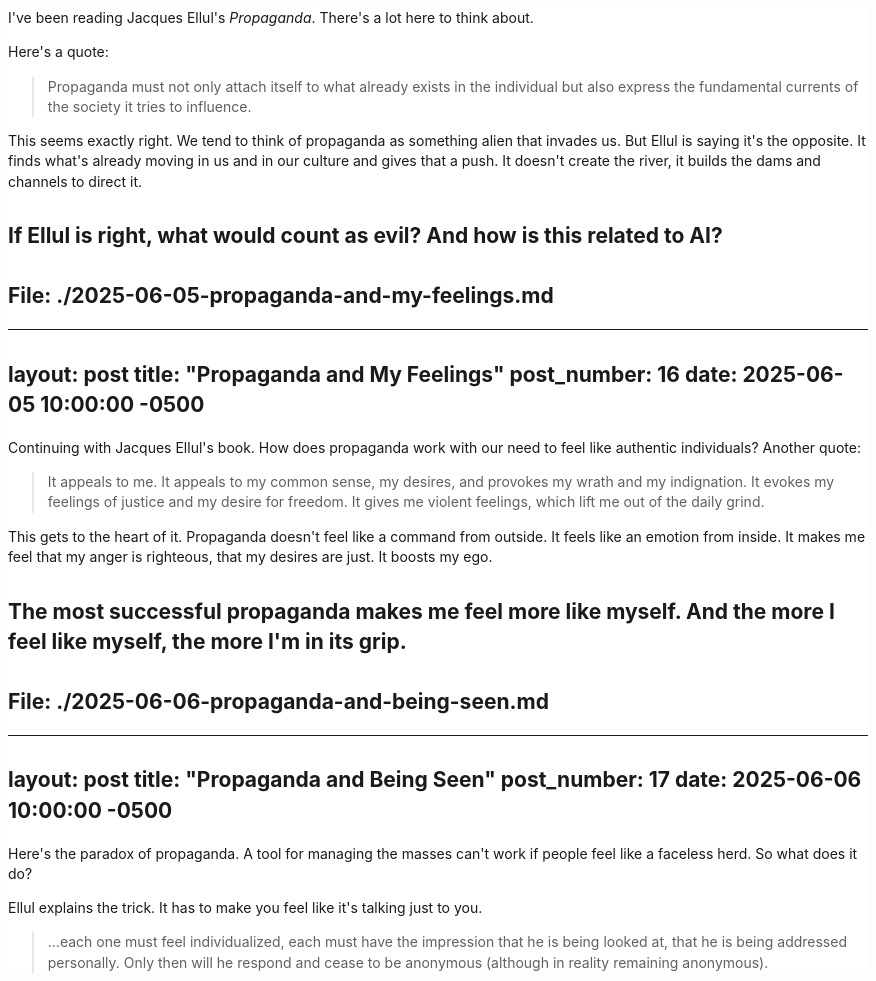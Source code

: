 I've been reading Jacques Ellul's *Propaganda*. There's a lot here to think about.

Here's a quote:

> Propaganda must not only attach itself to what already exists in the individual but also express the fundamental currents of the society it tries to influence.

This seems exactly right. We tend to think of propaganda as something alien that invades us. But Ellul is saying it's the opposite. It finds what's already moving in us and in our culture and gives that a push. It doesn't create the river, it builds the dams and channels to direct it.

If Ellul is right, what would count as evil? And how is this related to AI?
---

## File: ./2025-06-05-propaganda-and-my-feelings.md

---
layout: post
title: "Propaganda and My Feelings"
post_number: 16
date: 2025-06-05 10:00:00 -0500
---

Continuing with Jacques Ellul's book. How does propaganda work with our need to feel like authentic individuals? Another quote:

> It appeals to me. It appeals to my common sense, my desires, and provokes my wrath and my indignation. It evokes my feelings of justice and my desire for freedom. It gives me violent feelings, which lift me out of the daily grind.

This gets to the heart of it. Propaganda doesn't feel like a command from outside. It feels like an emotion from inside. It makes me feel that my anger is righteous, that my desires are just. It boosts my ego.

The most successful propaganda makes me feel more like myself. And the more I feel like myself, the more I'm in its grip.
---

## File: ./2025-06-06-propaganda-and-being-seen.md

---
layout: post
title: "Propaganda and Being Seen"
post_number: 17
date: 2025-06-06 10:00:00 -0500
---

Here's the paradox of propaganda. A tool for managing the masses can't work if people feel like a faceless herd. So what does it do?

Ellul explains the trick. It has to make you feel like it's talking just to you.

> ...each one must feel individualized, each must have the impression that he is being looked at, that he is being addressed personally. Only then will he respond and cease to be anonymous (although in reality remaining anonymous).
